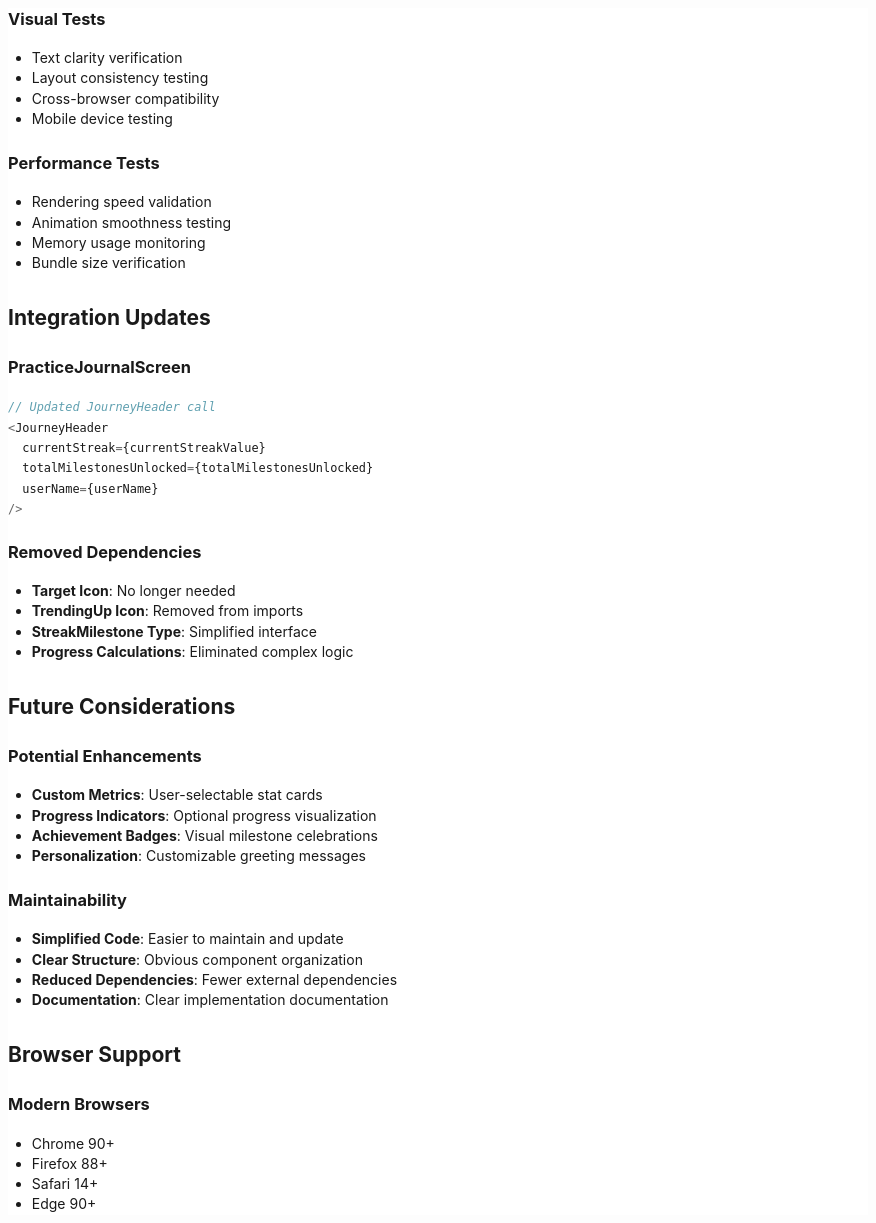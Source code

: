 ### Visual Tests
- Text clarity verification
- Layout consistency testing
- Cross-browser compatibility
- Mobile device testing

### Performance Tests
- Rendering speed validation
- Animation smoothness testing
- Memory usage monitoring
- Bundle size verification

## Integration Updates

### PracticeJournalScreen
```typescript
// Updated JourneyHeader call
<JourneyHeader
  currentStreak={currentStreakValue}
  totalMilestonesUnlocked={totalMilestonesUnlocked}
  userName={userName}
/>
```

### Removed Dependencies
- **Target Icon**: No longer needed
- **TrendingUp Icon**: Removed from imports
- **StreakMilestone Type**: Simplified interface
- **Progress Calculations**: Eliminated complex logic

## Future Considerations

### Potential Enhancements
- **Custom Metrics**: User-selectable stat cards
- **Progress Indicators**: Optional progress visualization
- **Achievement Badges**: Visual milestone celebrations
- **Personalization**: Customizable greeting messages

### Maintainability
- **Simplified Code**: Easier to maintain and update
- **Clear Structure**: Obvious component organization
- **Reduced Dependencies**: Fewer external dependencies
- **Documentation**: Clear implementation documentation

## Browser Support

### Modern Browsers
- Chrome 90+
- Firefox 88+
- Safari 14+
- Edge 90+
